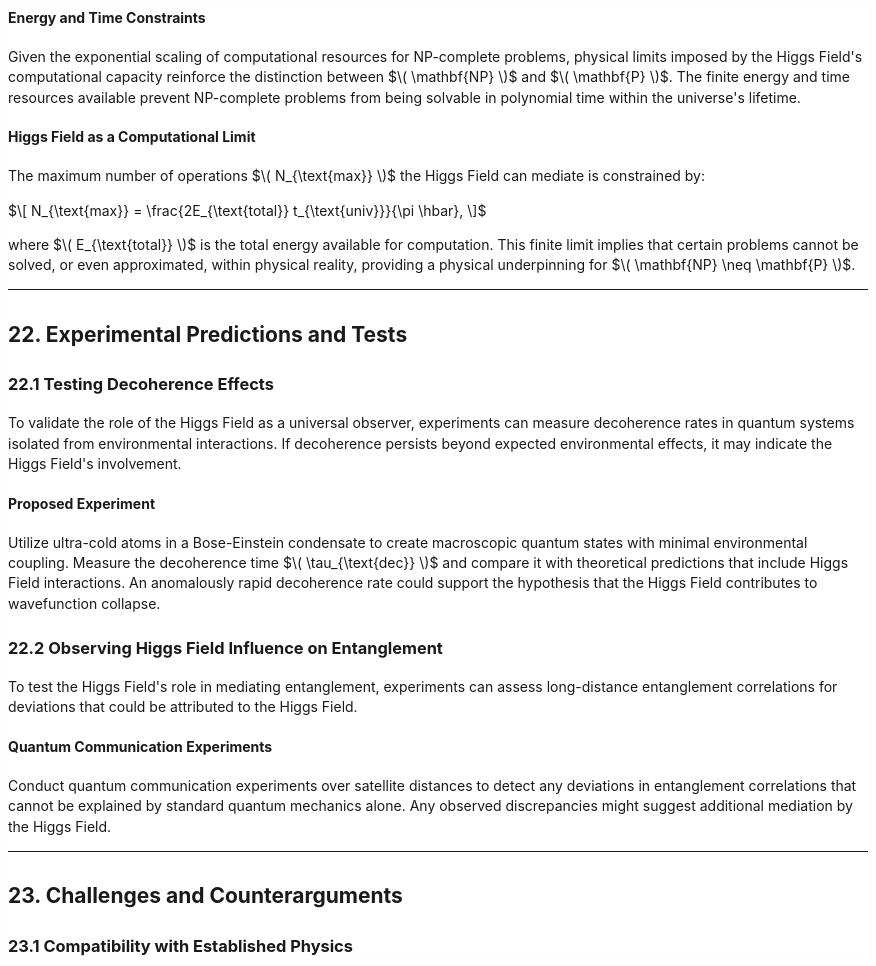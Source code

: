 #### Energy and Time Constraints

Given the exponential scaling of computational resources for NP-complete problems, physical limits imposed by the Higgs Field's computational capacity reinforce the distinction between $\( \mathbf{NP} \)$ and $\( \mathbf{P} \)$. The finite energy and time resources available prevent NP-complete problems from being solvable in polynomial time within the universe's lifetime.

#### Higgs Field as a Computational Limit

The maximum number of operations $\( N_{\text{max}} \)$ the Higgs Field can mediate is constrained by:

$\[
N_{\text{max}} = \frac{2E_{\text{total}} t_{\text{univ}}}{\pi \hbar},
\]$

where $\( E_{\text{total}} \)$ is the total energy available for computation. This finite limit implies that certain problems cannot be solved, or even approximated, within physical reality, providing a physical underpinning for $\( \mathbf{NP} \neq \mathbf{P} \)$.

---

## 22. Experimental Predictions and Tests

### 22.1 Testing Decoherence Effects

To validate the role of the Higgs Field as a universal observer, experiments can measure decoherence rates in quantum systems isolated from environmental interactions. If decoherence persists beyond expected environmental effects, it may indicate the Higgs Field's involvement.

#### Proposed Experiment

Utilize ultra-cold atoms in a Bose-Einstein condensate to create macroscopic quantum states with minimal environmental coupling. Measure the decoherence time $\( \tau_{\text{dec}} \)$ and compare it with theoretical predictions that include Higgs Field interactions. An anomalously rapid decoherence rate could support the hypothesis that the Higgs Field contributes to wavefunction collapse.

### 22.2 Observing Higgs Field Influence on Entanglement

To test the Higgs Field's role in mediating entanglement, experiments can assess long-distance entanglement correlations for deviations that could be attributed to the Higgs Field.

#### Quantum Communication Experiments

Conduct quantum communication experiments over satellite distances to detect any deviations in entanglement correlations that cannot be explained by standard quantum mechanics alone. Any observed discrepancies might suggest additional mediation by the Higgs Field.

---

## 23. Challenges and Counterarguments

### 23.1 Compatibility with Established Physics
